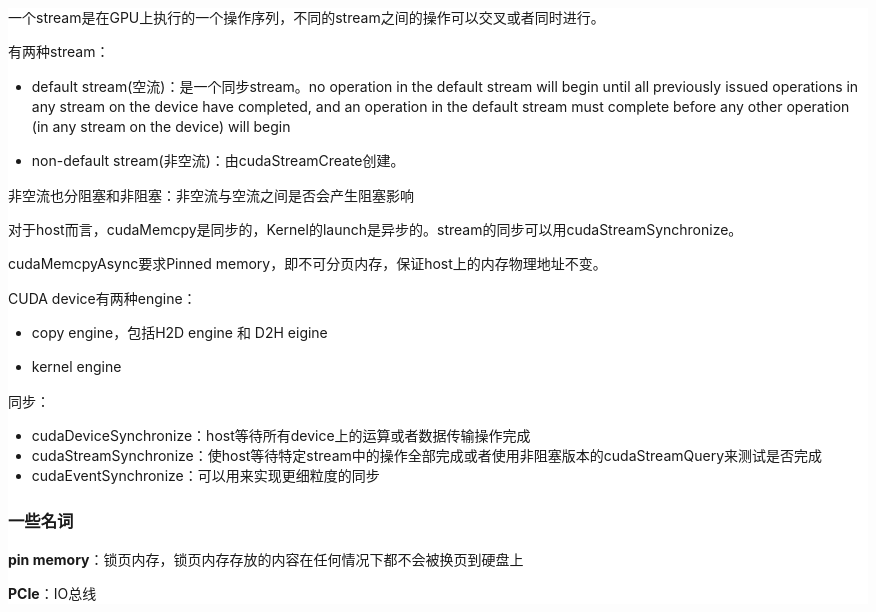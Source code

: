 一个stream是在GPU上执行的一个操作序列，不同的stream之间的操作可以交叉或者同时进行。

有两种stream：

 - default stream(空流)：是一个同步stream。no operation in the default stream will begin until all previously issued operations in any stream on the device have completed, and an operation in the default stream must complete before any other operation (in any stream on the device) will begin

 - non-default stream(非空流)：由cudaStreamCreate创建。


非空流也分阻塞和非阻塞：非空流与空流之间是否会产生阻塞影响


对于host而言，cudaMemcpy是同步的，Kernel的launch是异步的。stream的同步可以用cudaStreamSynchronize。

cudaMemcpyAsync要求Pinned memory，即不可分页内存，保证host上的内存物理地址不变。

CUDA device有两种engine：

 - copy engine，包括H2D engine 和 D2H eigine

 - kernel engine


同步：

 - cudaDeviceSynchronize：host等待所有device上的运算或者数据传输操作完成
 - cudaStreamSynchronize：使host等待特定stream中的操作全部完成或者使用非阻塞版本的cudaStreamQuery来测试是否完成
 - cudaEventSynchronize：可以用来实现更细粒度的同步


### 一些名词

**pin memory**：锁页内存，锁页内存存放的内容在任何情况下都不会被换页到硬盘上

**PCIe**：IO总线
